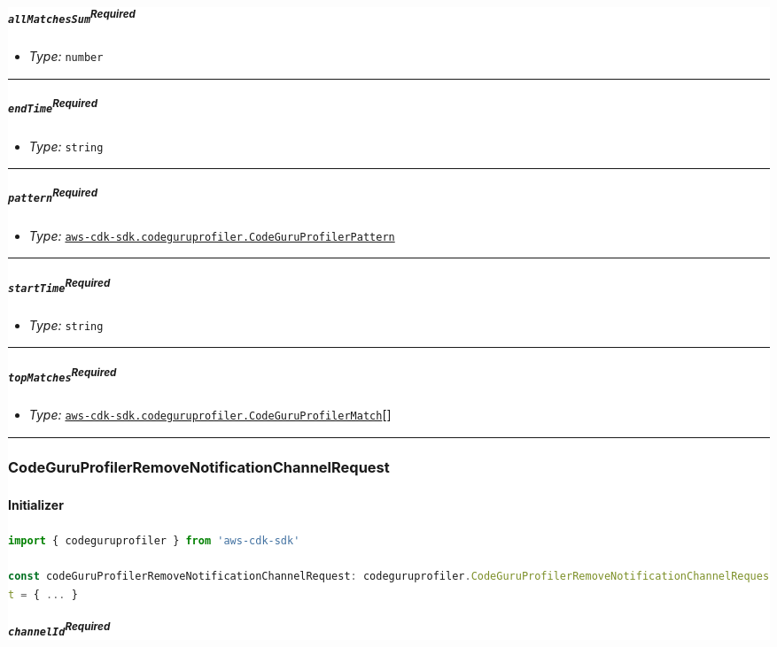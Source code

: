 ##### `allMatchesSum`<sup>Required</sup> <a name="aws-cdk-sdk.codeguruprofiler.CodeGuruProfilerRecommendation.property.allMatchesSum"></a>

- *Type:* `number`

---

##### `endTime`<sup>Required</sup> <a name="aws-cdk-sdk.codeguruprofiler.CodeGuruProfilerRecommendation.property.endTime"></a>

- *Type:* `string`

---

##### `pattern`<sup>Required</sup> <a name="aws-cdk-sdk.codeguruprofiler.CodeGuruProfilerRecommendation.property.pattern"></a>

- *Type:* [`aws-cdk-sdk.codeguruprofiler.CodeGuruProfilerPattern`](#aws-cdk-sdk.codeguruprofiler.CodeGuruProfilerPattern)

---

##### `startTime`<sup>Required</sup> <a name="aws-cdk-sdk.codeguruprofiler.CodeGuruProfilerRecommendation.property.startTime"></a>

- *Type:* `string`

---

##### `topMatches`<sup>Required</sup> <a name="aws-cdk-sdk.codeguruprofiler.CodeGuruProfilerRecommendation.property.topMatches"></a>

- *Type:* [`aws-cdk-sdk.codeguruprofiler.CodeGuruProfilerMatch`](#aws-cdk-sdk.codeguruprofiler.CodeGuruProfilerMatch)[]

---

### CodeGuruProfilerRemoveNotificationChannelRequest <a name="aws-cdk-sdk.codeguruprofiler.CodeGuruProfilerRemoveNotificationChannelRequest"></a>

#### Initializer <a name="[object Object].Initializer"></a>

```typescript
import { codeguruprofiler } from 'aws-cdk-sdk'

const codeGuruProfilerRemoveNotificationChannelRequest: codeguruprofiler.CodeGuruProfilerRemoveNotificationChannelRequest = { ... }
```

##### `channelId`<sup>Required</sup> <a name="aws-cdk-sdk.codeguruprofiler.CodeGuruProfilerRemoveNotificationChannelRequest.property.channelId"></a>
